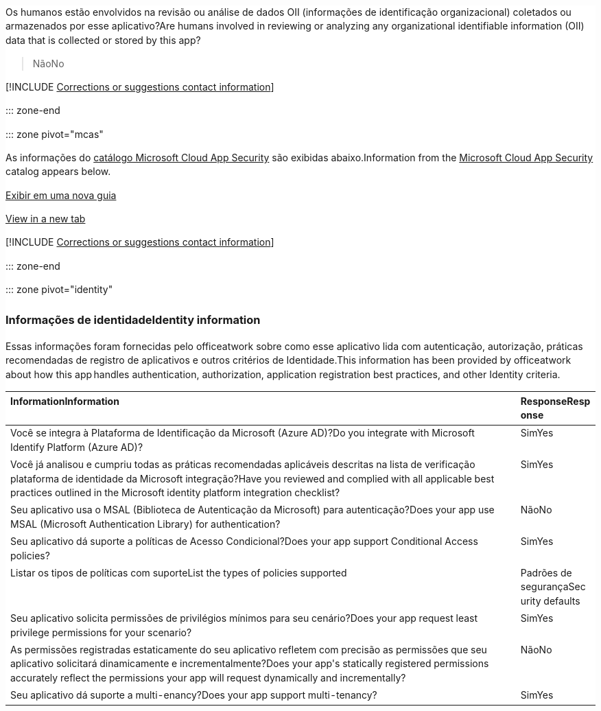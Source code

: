 <span data-ttu-id="76c83-216">Os humanos estão envolvidos na revisão ou análise de dados OII (informações de identificação organizacional) coletados ou armazenados por esse aplicativo?</span><span class="sxs-lookup"><span data-stu-id="76c83-216">Are humans involved in reviewing or analyzing any organizational identifiable information (OII) data that is collected or stored by this app?</span></span>

><span data-ttu-id="76c83-217">Não</span><span class="sxs-lookup"><span data-stu-id="76c83-217">No</span></span>

[!INCLUDE [Corrections or suggestions contact information](../includes/corrections-or-suggestions.md)]

::: zone-end

::: zone pivot="mcas"

<span data-ttu-id="76c83-218">As informações do [catálogo Microsoft Cloud App Security](https://www.microsoft.com/enterprise-mobility-security/cloud-app-security) são exibidas abaixo.</span><span class="sxs-lookup"><span data-stu-id="76c83-218">Information from the [Microsoft Cloud App Security](https://www.microsoft.com/enterprise-mobility-security/cloud-app-security) catalog appears below.</span></span>

<iframe height='1020' title='<span data-ttu-id="76c83-219">Microsoft Cloud App Security Informações</span><span class="sxs-lookup"><span data-stu-id="76c83-219">Microsoft Cloud App Security Information</span></span>' src='https://appmcasinfoprod.azurewebsites.net/#/dashboard/35751' frameborder='no' style='width: 100%;'></iframe><span data-ttu-id="76c83-220">

<a href="https://appmcasinfoprod.azurewebsites.net/#/dashboard/35751" target="_blank">Exibir em uma nova guia</a></span><span class="sxs-lookup"><span data-stu-id="76c83-220">

<a href="https://appmcasinfoprod.azurewebsites.net/#/dashboard/35751" target="_blank">View in a new tab</a></span></span>

[!INCLUDE [Corrections or suggestions contact information](../includes/corrections-or-suggestions.md)]

::: zone-end

::: zone pivot="identity"

### <a name="identity-information"></a><span data-ttu-id="76c83-221">Informações de identidade</span><span class="sxs-lookup"><span data-stu-id="76c83-221">Identity information</span></span>

<span data-ttu-id="76c83-222">Essas informações foram fornecidas pelo officeatwork sobre como esse aplicativo lida com autenticação, autorização, práticas recomendadas de registro de aplicativos e outros critérios de Identidade.</span><span class="sxs-lookup"><span data-stu-id="76c83-222">This information has been provided by officeatwork about how this app handles authentication, authorization, application registration best practices, and other Identity criteria.</span></span>

| <span data-ttu-id="76c83-223">**Information**</span><span class="sxs-lookup"><span data-stu-id="76c83-223">**Information**</span></span> | <span data-ttu-id="76c83-224">**Response**</span><span class="sxs-lookup"><span data-stu-id="76c83-224">**Response**</span></span> |
|:----------------|:-------------|
| <span data-ttu-id="76c83-225">Você se integra à Plataforma de Identificação da Microsoft (Azure AD)?</span><span class="sxs-lookup"><span data-stu-id="76c83-225">Do you integrate with Microsoft Identify Platform (Azure AD)?</span></span>  | <span data-ttu-id="76c83-226">Sim</span><span class="sxs-lookup"><span data-stu-id="76c83-226">Yes</span></span> |
| <span data-ttu-id="76c83-227">Você já analisou e cumpriu todas as práticas recomendadas aplicáveis descritas na lista de verificação plataforma de identidade da Microsoft integração?</span><span class="sxs-lookup"><span data-stu-id="76c83-227">Have you reviewed and complied with all applicable best practices outlined in the Microsoft identity platform integration checklist?</span></span>  | <span data-ttu-id="76c83-228">Sim</span><span class="sxs-lookup"><span data-stu-id="76c83-228">Yes</span></span> |
| <span data-ttu-id="76c83-229">Seu aplicativo usa o MSAL (Biblioteca de Autenticação da Microsoft) para autenticação?</span><span class="sxs-lookup"><span data-stu-id="76c83-229">Does your app use MSAL (Microsoft Authentication Library) for authentication?</span></span> | <span data-ttu-id="76c83-230">Não</span><span class="sxs-lookup"><span data-stu-id="76c83-230">No</span></span> |
| <span data-ttu-id="76c83-231">Seu aplicativo dá suporte a políticas de Acesso Condicional?</span><span class="sxs-lookup"><span data-stu-id="76c83-231">Does your app support Conditional Access policies?</span></span> | <span data-ttu-id="76c83-232">Sim</span><span class="sxs-lookup"><span data-stu-id="76c83-232">Yes</span></span> |
| <span data-ttu-id="76c83-233">Listar os tipos de políticas com suporte</span><span class="sxs-lookup"><span data-stu-id="76c83-233">List the types of policies supported</span></span> | <span data-ttu-id="76c83-234">Padrões de segurança</span><span class="sxs-lookup"><span data-stu-id="76c83-234">Security defaults</span></span> |
| <span data-ttu-id="76c83-235">Seu aplicativo solicita permissões de privilégios mínimos para seu cenário?</span><span class="sxs-lookup"><span data-stu-id="76c83-235">Does your app request least privilege permissions for your scenario?</span></span> | <span data-ttu-id="76c83-236">Sim</span><span class="sxs-lookup"><span data-stu-id="76c83-236">Yes</span></span> |
| <span data-ttu-id="76c83-237">As permissões registradas estaticamente do seu aplicativo refletem com precisão as permissões que seu aplicativo solicitará dinamicamente e incrementalmente?</span><span class="sxs-lookup"><span data-stu-id="76c83-237">Does your app's statically registered permissions accurately reflect the permissions your app will request dynamically and incrementally?</span></span> | <span data-ttu-id="76c83-238">Não</span><span class="sxs-lookup"><span data-stu-id="76c83-238">No</span></span> |
| <span data-ttu-id="76c83-239">Seu aplicativo dá suporte a multi-enancy?</span><span class="sxs-lookup"><span data-stu-id="76c83-239">Does your app support multi-tenancy?</span></span> | <span data-ttu-id="76c83-240">Sim</span><span class="sxs-lookup"><span data-stu-id="76c83-240">Yes</span></span> |